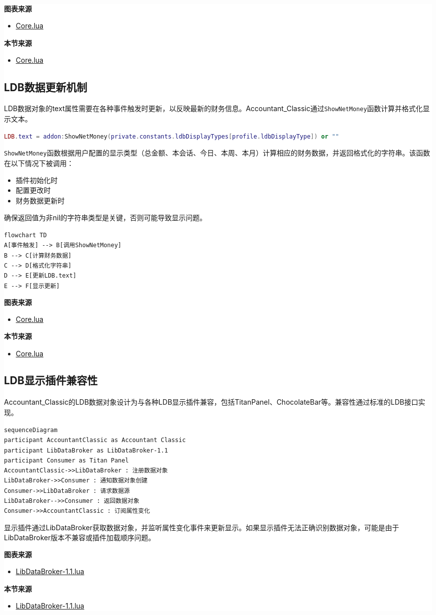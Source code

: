 **图表来源**
- [Core.lua](file://Core/Core.lua#L2155-L2199)

**本节来源**
- [Core.lua](file://Core/Core.lua#L2155-L2199)

## LDB数据更新机制
LDB数据对象的text属性需要在各种事件触发时更新，以反映最新的财务信息。Accountant_Classic通过`ShowNetMoney`函数计算并格式化显示文本。

```lua
LDB.text = addon:ShowNetMoney(private.constants.ldbDisplayTypes[profile.ldbDisplayType]) or ""
```

`ShowNetMoney`函数根据用户配置的显示类型（总金额、本会话、今日、本周、本月）计算相应的财务数据，并返回格式化的字符串。该函数在以下情况下被调用：
- 插件初始化时
- 配置更改时
- 财务数据更新时

确保返回值为非nil的字符串类型是关键，否则可能导致显示问题。

```mermaid
flowchart TD
A[事件触发] --> B[调用ShowNetMoney]
B --> C[计算财务数据]
C --> D[格式化字符串]
D --> E[更新LDB.text]
E --> F[显示更新]
```

**图表来源**
- [Core.lua](file://Core/Core.lua#L2001-L2030)

**本节来源**
- [Core.lua](file://Core/Core.lua#L2001-L2030)

## LDB显示插件兼容性
Accountant_Classic的LDB数据对象设计为与各种LDB显示插件兼容，包括TitanPanel、ChocolateBar等。兼容性通过标准的LDB接口实现。

```mermaid
sequenceDiagram
participant AccountantClassic as Accountant Classic
participant LibDataBroker as LibDataBroker-1.1
participant Consumer as Titan Panel
AccountantClassic->>LibDataBroker : 注册数据对象
LibDataBroker->>Consumer : 通知数据对象创建
Consumer->>LibDataBroker : 请求数据源
LibDataBroker-->>Consumer : 返回数据对象
Consumer->>AccountantClassic : 订阅属性变化
```

显示插件通过LibDataBroker获取数据对象，并监听属性变化事件来更新显示。如果显示插件无法正确识别数据对象，可能是由于LibDataBroker版本不兼容或插件加载顺序问题。

**图表来源**
- [LibDataBroker-1.1.lua](file://Libs/LibDataBroker-1.1/LibDataBroker-1.1.lua#L29-L72)

**本节来源**
- [LibDataBroker-1.1.lua](file://Libs/LibDataBroker-1.1/LibDataBroker-1.1.lua#L29-L72)
